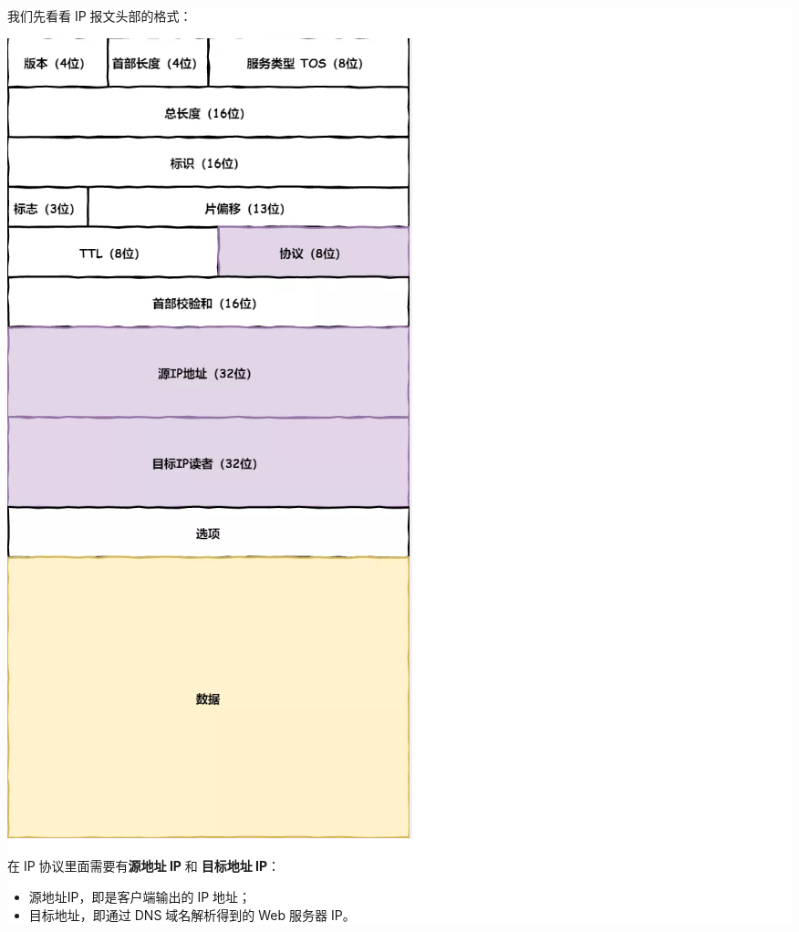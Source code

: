 我们先看看 IP 报文头部的格式：

![1631492637615](.images/1631492637615.png)

在 IP 协议里面需要有**源地址 IP** 和 **目标地址 IP**：

- 源地址IP，即是客户端输出的 IP 地址；
- 目标地址，即通过 DNS 域名解析得到的 Web 服务器 IP。
